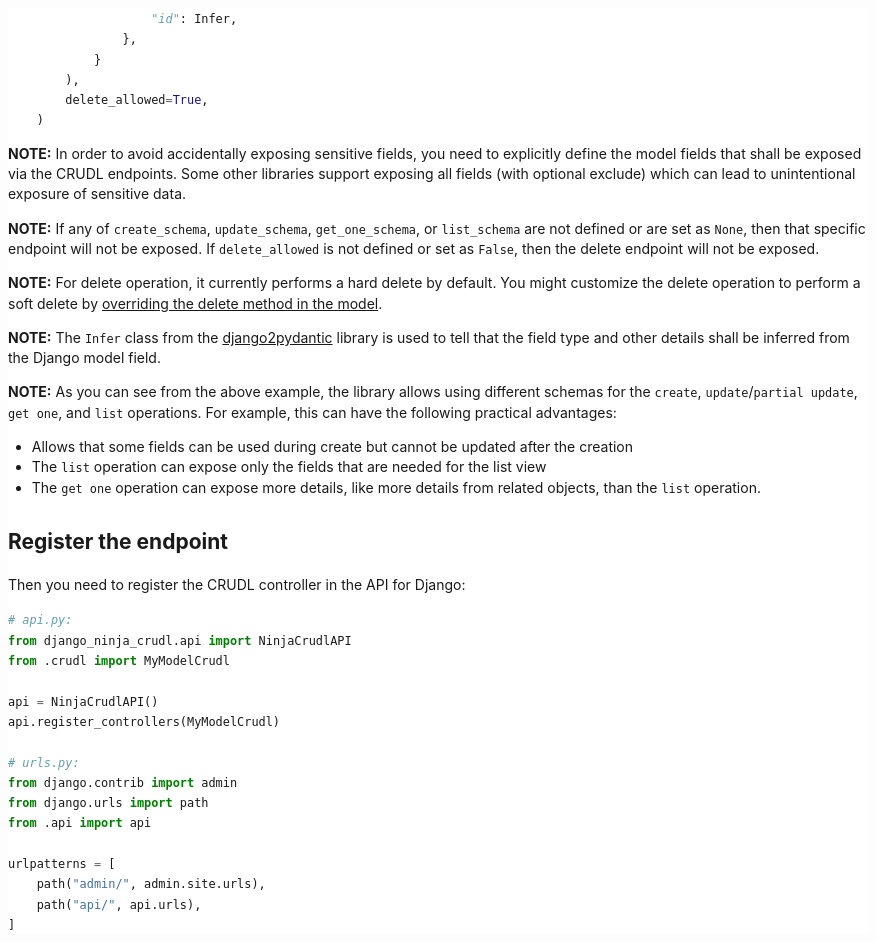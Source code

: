 ```python
                    "id": Infer,
                },
            }
        ),
        delete_allowed=True,
    )
```

**NOTE:** In order to avoid accidentally exposing sensitive fields, you need to explicitly define the model fields that shall be exposed via the CRUDL endpoints. Some other libraries support exposing all fields (with optional exclude) which can lead to unintentional exposure of sensitive data.

**NOTE:** If any of `create_schema`, `update_schema`, `get_one_schema`, or `list_schema` are not defined or are set as `None`, then that specific endpoint will not be exposed. If `delete_allowed` is not defined or set as `False`, then the delete endpoint will not be exposed.

**NOTE:** For delete operation, it currently performs a hard delete by default. You might customize the delete operation to perform a soft delete by [overriding the delete method in the model]().

**NOTE:** The `Infer` class from the [django2pydantic](https://github.com/NextGenContributions/django2pydantic) library is used to tell that the field type and other details shall be inferred from the Django model field.

**NOTE:** As you can see from the above example, the library allows using different schemas for the `create`, `update`/`partial update`, `get one`, and `list` operations. For example, this can have the following practical advantages:

- Allows that some fields can be used during create but cannot be updated after the creation
- The `list` operation can expose only the fields that are needed for the list view
- The `get one` operation can expose more details, like more details from related objects, than the `list` operation.

## Register the endpoint


Then you need to register the CRUDL controller in the API for Django:

```python
# api.py:
from django_ninja_crudl.api import NinjaCrudlAPI
from .crudl import MyModelCrudl

api = NinjaCrudlAPI()
api.register_controllers(MyModelCrudl)

# urls.py:
from django.contrib import admin
from django.urls import path
from .api import api

urlpatterns = [
    path("admin/", admin.site.urls),
    path("api/", api.urls),
]
```
